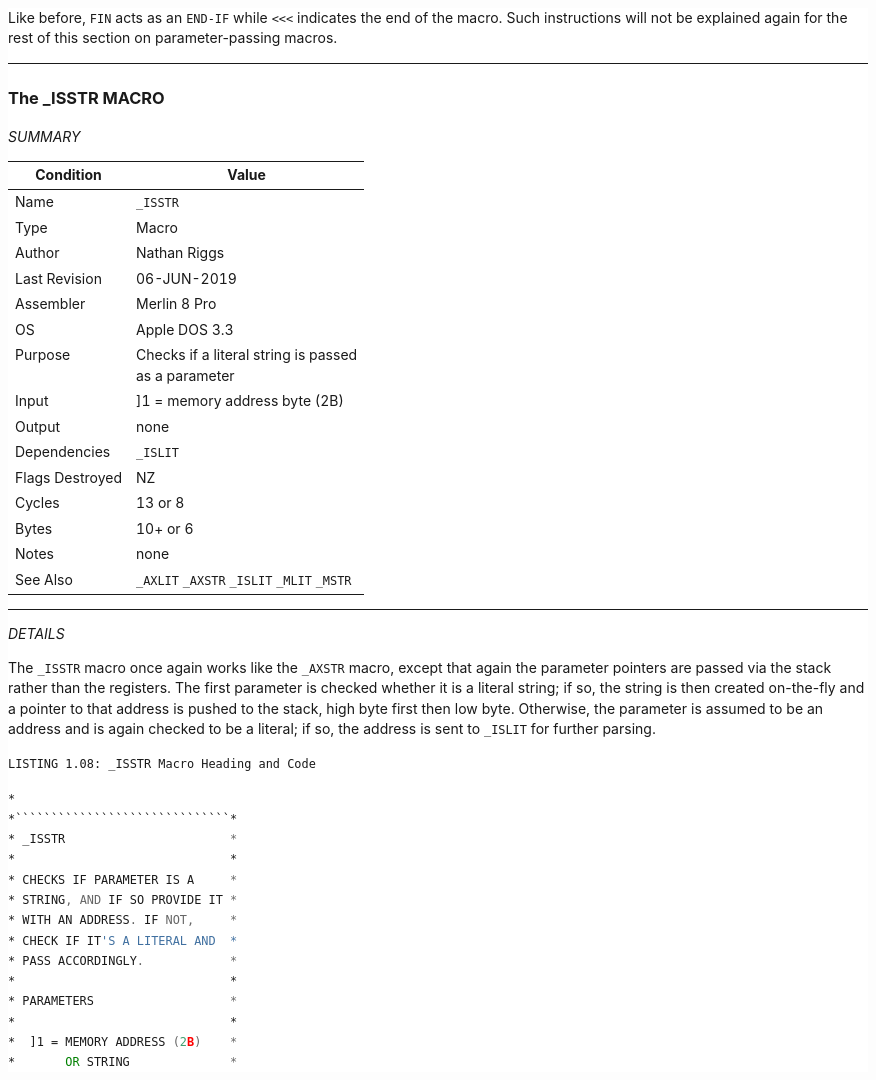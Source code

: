 Like before, `FIN` acts as an `END-IF` while `<<<` indicates the end of the macro. Such instructions will not be explained again for the rest of this section on parameter-passing macros.



---



### The \_ISSTR MACRO

_SUMMARY_

| Condition | Value |
| --- | --- |
| Name | `_ISSTR` |
|  Type | Macro |
| Author | Nathan Riggs |
| Last Revision | 06-JUN-2019 |
| Assembler | Merlin 8 Pro |
| OS | Apple DOS 3.3 |
| Purpose | Checks if a literal string is passed<br />as a parameter |
| Input | ]1 = memory address byte (2B) |
| Output | none |
| Dependencies | `_ISLIT` |
| Flags Destroyed | NZ |
| Cycles | 13 or 8 |
| Bytes | 10+ or 6 |
| Notes | none |
| See Also | `_AXLIT` `_AXSTR` `_ISLIT`  `_MLIT` `_MSTR` |

---

_DETAILS_

The `_ISSTR` macro once again works like the `_AXSTR` macro, except that again the parameter pointers are passed via the stack rather than the registers. The first parameter is checked whether it is a literal string; if so, the string is then created on-the-fly and a pointer to that address is pushed to the stack, high byte first then low byte. Otherwise, the parameter is assumed to be an address and is again checked to be a literal; if so, the address is sent to `_ISLIT` for further parsing. 

`LISTING 1.08: _ISSTR Macro Heading and Code`

```asm
*
*``````````````````````````````*
* _ISSTR                       *
*                              *
* CHECKS IF PARAMETER IS A     *
* STRING, AND IF SO PROVIDE IT *
* WITH AN ADDRESS. IF NOT,     *
* CHECK IF IT'S A LITERAL AND  *
* PASS ACCORDINGLY.            *
*                              *
* PARAMETERS                   *
*                              *
*  ]1 = MEMORY ADDRESS (2B)    *
*       OR STRING              *
```